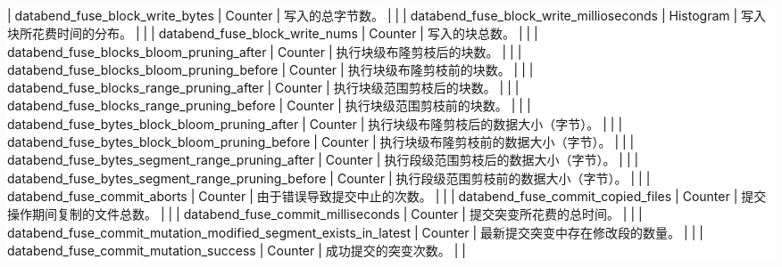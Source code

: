 | databend_fuse_block_write_bytes                                 | Counter   | 写入的总字节数。                                                                                                                               |                                                                                                                                                         |
| databend_fuse_block_write_millioseconds                         | Histogram | 写入块所花费时间的分布。                                                                                                                  |                                                                                                                                                         |
| databend_fuse_block_write_nums                                  | Counter   | 写入的块总数。                                                                                                                              |                                                                                                                                                         |
| databend_fuse_blocks_bloom_pruning_after                        | Counter   | 执行块级布隆剪枝后的块数。                                                                                                  |                                                                                                                                                         |
| databend_fuse_blocks_bloom_pruning_before                       | Counter   | 执行块级布隆剪枝前的块数。                                                                                                 |                                                                                                                                                         |
| databend_fuse_blocks_range_pruning_after                        | Counter   | 执行块级范围剪枝后的块数。                                                                                                  |                                                                                                                                                         |
| databend_fuse_blocks_range_pruning_before                       | Counter   | 执行块级范围剪枝前的块数。                                                                                                 |                                                                                                                                                         |
| databend_fuse_bytes_block_bloom_pruning_after                   | Counter   | 执行块级布隆剪枝后的数据大小（字节）。                                                                                                |                                                                                                                                                         |
| databend_fuse_bytes_block_bloom_pruning_before                  | Counter   | 执行块级布隆剪枝前的数据大小（字节）。                                                                                               |                                                                                                                                                         |
| databend_fuse_bytes_segment_range_pruning_after                 | Counter   | 执行段级范围剪枝后的数据大小（字节）。                                                                                              |                                                                                                                                                         |
| databend_fuse_bytes_segment_range_pruning_before                | Counter   | 执行段级范围剪枝前的数据大小（字节）。                                                                                             |                                                                                                                                                         |
| databend_fuse_commit_aborts                                     | Counter   | 由于错误导致提交中止的次数。                                                                                                                |                                                                                                                                                         |
| databend_fuse_commit_copied_files                               | Counter   | 提交操作期间复制的文件总数。                                                                                                       |                                                                                                                                                         |
| databend_fuse_commit_milliseconds                               | Counter   | 提交突变所花费的总时间。                                                                                                                       |                                                                                                                                                         |
| databend_fuse_commit_mutation_modified_segment_exists_in_latest | Counter   | 最新提交突变中存在修改段的数量。                                                                                     |                                                                                                                                                         |
| databend_fuse_commit_mutation_success                           | Counter   | 成功提交的突变次数。                                                                                                                    |                                                                                                                                                         |